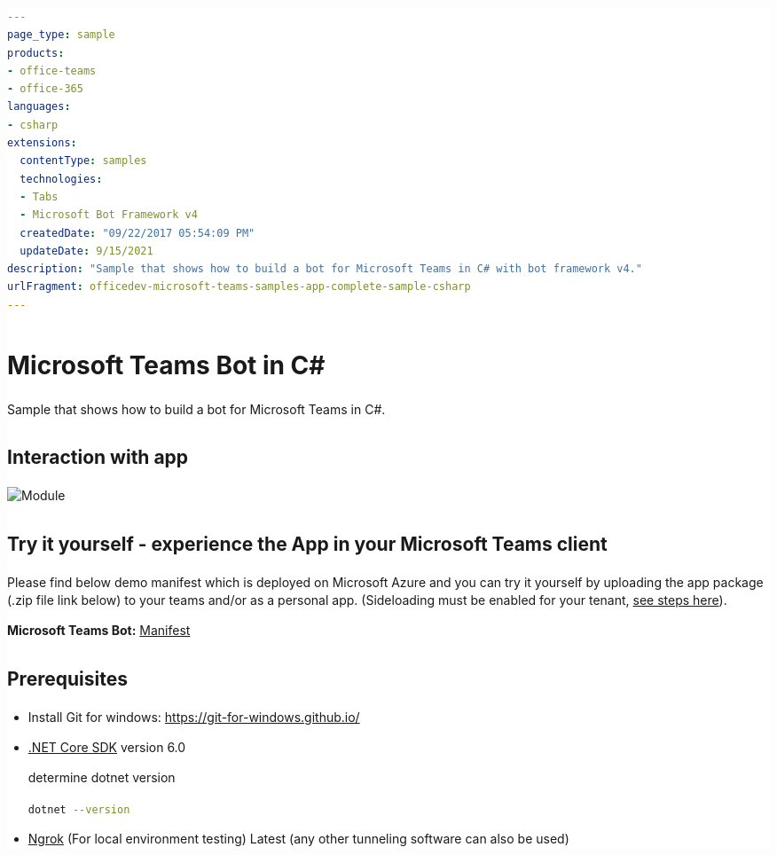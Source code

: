 ```yaml
---
page_type: sample
products:
- office-teams
- office-365
languages:
- csharp
extensions:
  contentType: samples
  technologies:
  - Tabs
  - Microsoft Bot Framework v4
  createdDate: "09/22/2017 05:54:09 PM"
  updateDate: 9/15/2021 
description: "Sample that shows how to build a bot for Microsoft Teams in C# with bot framework v4."
urlFragment: officedev-microsoft-teams-samples-app-complete-sample-csharp
---
```


# Microsoft Teams Bot in C#

Sample that shows how to build a bot for Microsoft Teams in C#. 

## Interaction with app

![ Module ](template-bot-master-csharp/Images/Sample.gif)

## Try it yourself - experience the App in your Microsoft Teams client
Please find below demo manifest which is deployed on Microsoft Azure and you can try it yourself by uploading the app package (.zip file link below) to your teams and/or as a personal app. (Sideloading must be enabled for your tenant, [see steps here](https://docs.microsoft.com/microsoftteams/platform/concepts/build-and-test/prepare-your-o365-tenant#enable-custom-teams-apps-and-turn-on-custom-app-uploading)).

**Microsoft Teams Bot:** [Manifest](/samples/app-complete-sample/csharp/demo-manifest/Complete-Sample.zip)

## Prerequisites

* Install Git for windows: https://git-for-windows.github.io/

- [.NET Core SDK](https://dotnet.microsoft.com/download) version 6.0

  determine dotnet version
  ```bash
  dotnet --version
  ```
- [Ngrok](https://ngrok.com/download) (For local environment testing) Latest (any other tunneling software can also be used)
  